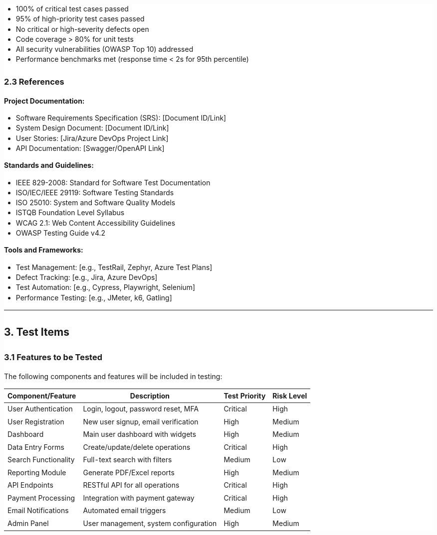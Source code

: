 - 100% of critical test cases passed
- 95% of high-priority test cases passed
- No critical or high-severity defects open
- Code coverage > 80% for unit tests
- All security vulnerabilities (OWASP Top 10) addressed
- Performance benchmarks met (response time < 2s for 95th percentile)

### 2.3 References

**Project Documentation:**

- Software Requirements Specification (SRS): [Document ID/Link]
- System Design Document: [Document ID/Link]
- User Stories: [Jira/Azure DevOps Project Link]
- API Documentation: [Swagger/OpenAPI Link]

**Standards and Guidelines:**

- IEEE 829-2008: Standard for Software Test Documentation
- ISO/IEC/IEEE 29119: Software Testing Standards
- ISO 25010: System and Software Quality Models
- ISTQB Foundation Level Syllabus
- WCAG 2.1: Web Content Accessibility Guidelines
- OWASP Testing Guide v4.2

**Tools and Frameworks:**

- Test Management: [e.g., TestRail, Zephyr, Azure Test Plans]
- Defect Tracking: [e.g., Jira, Azure DevOps]
- Test Automation: [e.g., Cypress, Playwright, Selenium]
- Performance Testing: [e.g., JMeter, k6, Gatling]

---

## 3. Test Items

### 3.1 Features to be Tested

The following components and features will be included in testing:

| Component/Feature    | Description                           | Test Priority | Risk Level |
| -------------------- | ------------------------------------- | ------------- | ---------- |
| User Authentication  | Login, logout, password reset, MFA    | Critical      | High       |
| User Registration    | New user signup, email verification   | High          | Medium     |
| Dashboard            | Main user dashboard with widgets      | High          | Medium     |
| Data Entry Forms     | Create/update/delete operations       | Critical      | High       |
| Search Functionality | Full-text search with filters         | Medium        | Low        |
| Reporting Module     | Generate PDF/Excel reports            | High          | Medium     |
| API Endpoints        | RESTful API for all operations        | Critical      | High       |
| Payment Processing   | Integration with payment gateway      | Critical      | High       |
| Email Notifications  | Automated email triggers              | Medium        | Low        |
| Admin Panel          | User management, system configuration | High          | Medium     |
